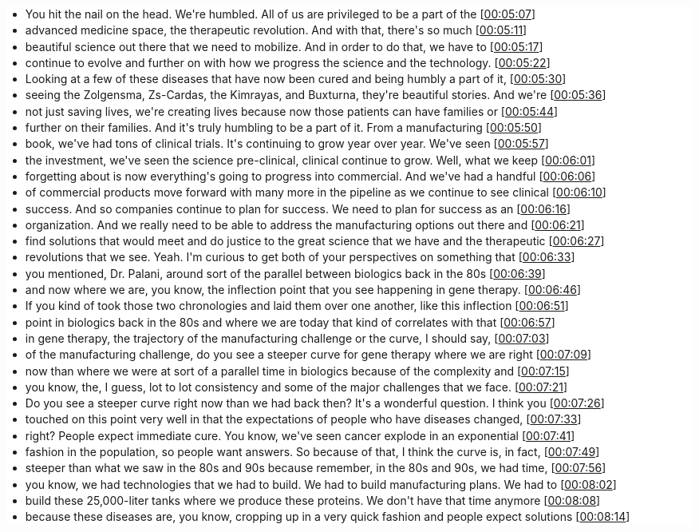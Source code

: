 *  You hit the nail on the head. We're humbled. All of us are privileged to be a part of the [[00:05:07](https://www.youtube.com/watch?v=UvJT21wiKCM&t=307.44s)]
*  advanced medicine space, the therapeutic revolution. And with that, there's so much [[00:05:11](https://www.youtube.com/watch?v=UvJT21wiKCM&t=311.68s)]
*  beautiful science out there that we need to mobilize. And in order to do that, we have to [[00:05:17](https://www.youtube.com/watch?v=UvJT21wiKCM&t=317.36s)]
*  continue to evolve and further on with how we progress the science and the technology. [[00:05:22](https://www.youtube.com/watch?v=UvJT21wiKCM&t=322.32s)]
*  Looking at a few of these diseases that have now been cured and being humbly a part of it, [[00:05:30](https://www.youtube.com/watch?v=UvJT21wiKCM&t=330.8s)]
*  seeing the Zolgensma, Zs-Cardas, the Kimrayas, and Buxturna, they're beautiful stories. And we're [[00:05:36](https://www.youtube.com/watch?v=UvJT21wiKCM&t=336.48s)]
*  not just saving lives, we're creating lives because now those patients can have families or [[00:05:44](https://www.youtube.com/watch?v=UvJT21wiKCM&t=344.48s)]
*  further on their families. And it's truly humbling to be a part of it. From a manufacturing [[00:05:50](https://www.youtube.com/watch?v=UvJT21wiKCM&t=350.72s)]
*  book, we've had tons of clinical trials. It's continuing to grow year over year. We've seen [[00:05:57](https://www.youtube.com/watch?v=UvJT21wiKCM&t=357.44000000000005s)]
*  the investment, we've seen the science pre-clinical, clinical continue to grow. Well, what we keep [[00:06:01](https://www.youtube.com/watch?v=UvJT21wiKCM&t=361.68s)]
*  forgetting about is now everything's going to progress into commercial. And we've had a handful [[00:06:06](https://www.youtube.com/watch?v=UvJT21wiKCM&t=366.96000000000004s)]
*  of commercial products move forward with many more in the pipeline as we continue to see clinical [[00:06:10](https://www.youtube.com/watch?v=UvJT21wiKCM&t=370.72s)]
*  success. And so companies continue to plan for success. We need to plan for success as an [[00:06:16](https://www.youtube.com/watch?v=UvJT21wiKCM&t=376.08s)]
*  organization. And we really need to be able to address the manufacturing options out there and [[00:06:21](https://www.youtube.com/watch?v=UvJT21wiKCM&t=381.44s)]
*  find solutions that would meet and do justice to the great science that we have and the therapeutic [[00:06:27](https://www.youtube.com/watch?v=UvJT21wiKCM&t=387.76s)]
*  revolutions that we see. Yeah. I'm curious to get both of your perspectives on something that [[00:06:33](https://www.youtube.com/watch?v=UvJT21wiKCM&t=393.44s)]
*  you mentioned, Dr. Palani, around sort of the parallel between biologics back in the 80s [[00:06:39](https://www.youtube.com/watch?v=UvJT21wiKCM&t=399.44s)]
*  and now where we are, you know, the inflection point that you see happening in gene therapy. [[00:06:46](https://www.youtube.com/watch?v=UvJT21wiKCM&t=406.24s)]
*  If you kind of took those two chronologies and laid them over one another, like this inflection [[00:06:51](https://www.youtube.com/watch?v=UvJT21wiKCM&t=411.59999999999997s)]
*  point in biologics back in the 80s and where we are today that kind of correlates with that [[00:06:57](https://www.youtube.com/watch?v=UvJT21wiKCM&t=417.68s)]
*  in gene therapy, the trajectory of the manufacturing challenge or the curve, I should say, [[00:07:03](https://www.youtube.com/watch?v=UvJT21wiKCM&t=423.2s)]
*  of the manufacturing challenge, do you see a steeper curve for gene therapy where we are right [[00:07:09](https://www.youtube.com/watch?v=UvJT21wiKCM&t=429.2s)]
*  now than where we were at sort of a parallel time in biologics because of the complexity and [[00:07:15](https://www.youtube.com/watch?v=UvJT21wiKCM&t=435.04s)]
*  you know, the, I guess, lot to lot consistency and some of the major challenges that we face. [[00:07:21](https://www.youtube.com/watch?v=UvJT21wiKCM&t=441.04s)]
*  Do you see a steeper curve right now than we had back then? It's a wonderful question. I think you [[00:07:26](https://www.youtube.com/watch?v=UvJT21wiKCM&t=446.64000000000004s)]
*  touched on this point very well in that the expectations of people who have diseases changed, [[00:07:33](https://www.youtube.com/watch?v=UvJT21wiKCM&t=453.28000000000003s)]
*  right? People expect immediate cure. You know, we've seen cancer explode in an exponential [[00:07:41](https://www.youtube.com/watch?v=UvJT21wiKCM&t=461.52s)]
*  fashion in the population, so people want answers. So because of that, I think the curve is, in fact, [[00:07:49](https://www.youtube.com/watch?v=UvJT21wiKCM&t=469.59999999999997s)]
*  steeper than what we saw in the 80s and 90s because remember, in the 80s and 90s, we had time, [[00:07:56](https://www.youtube.com/watch?v=UvJT21wiKCM&t=476.08s)]
*  you know, we had technologies that we had to build. We had to build manufacturing plans. We had to [[00:08:02](https://www.youtube.com/watch?v=UvJT21wiKCM&t=482.47999999999996s)]
*  build these 25,000-liter tanks where we produce these proteins. We don't have that time anymore [[00:08:08](https://www.youtube.com/watch?v=UvJT21wiKCM&t=488.16s)]
*  because these diseases are, you know, cropping up in a very quick fashion and people expect solutions [[00:08:14](https://www.youtube.com/watch?v=UvJT21wiKCM&t=494.96000000000004s)]